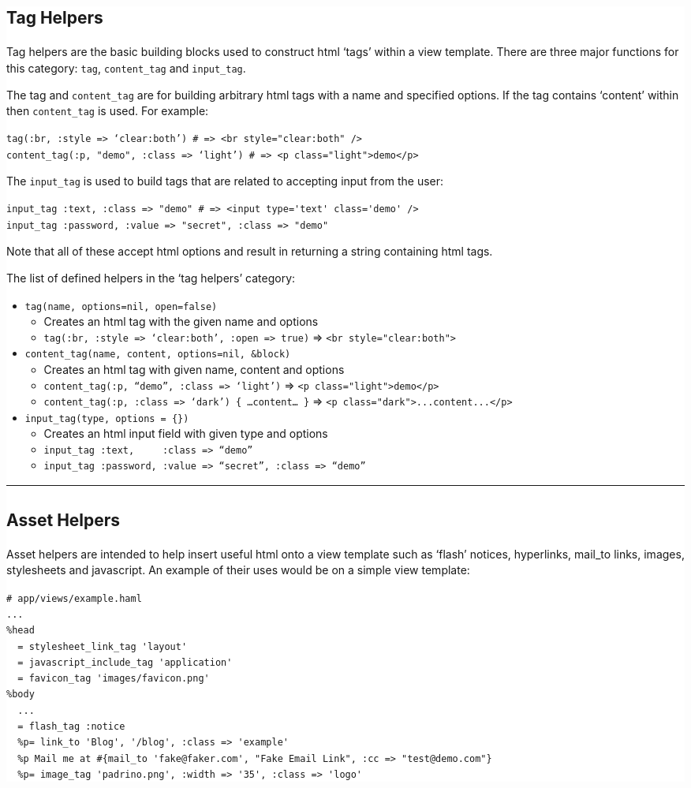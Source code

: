 
## Tag Helpers

Tag helpers are the basic building blocks used to construct html ‘tags’ within a
view template. There are three major functions for this category: `tag`,
`content_tag` and `input_tag`.

The tag and `content_tag` are for building arbitrary html tags with a name and
specified options. If the tag contains ‘content’ within then `content_tag` is
used. For example:


~~~ erb
tag(:br, :style => ‘clear:both’) # => <br style="clear:both" />
content_tag(:p, "demo", :class => ‘light’) # => <p class="light">demo</p>
~~~


The `input_tag` is used to build tags that are related to accepting input from
the user:


~~~ erb
input_tag :text, :class => "demo" # => <input type='text' class='demo' />
input_tag :password, :value => "secret", :class => "demo"
~~~


Note that all of these accept html options and result in returning a string
containing html tags.

The list of defined helpers in the ‘tag helpers’ category:


- `tag(name, options=nil, open=false)`
  - Creates an html tag with the given name and options
  - `tag(:br, :style => ‘clear:both’, :open => true)` =\> `<br style="clear:both">`
- `content_tag(name, content, options=nil, &block)`
  - Creates an html tag with given name, content and options
  - `content_tag(:p, “demo”, :class => ‘light’)` =\> `<p class="light">demo</p>`
  - `content_tag(:p, :class => ‘dark’) { …content… }` =\> `<p class="dark">...content...</p>`
- `input_tag(type, options = {})`
  - Creates an html input field with given type and options
  - `input_tag :text,     :class => “demo”`
  - `input_tag :password, :value => “secret”, :class => “demo”`

---


## Asset Helpers

Asset helpers are intended to help insert useful html onto a view template such
as ‘flash’ notices, hyperlinks, mail\_to links, images, stylesheets and
javascript. An example of their uses would be on a simple view template:


~~~ haml
# app/views/example.haml
...
%head
  = stylesheet_link_tag 'layout'
  = javascript_include_tag 'application'
  = favicon_tag 'images/favicon.png'
%body
  ...
  = flash_tag :notice
  %p= link_to 'Blog', '/blog', :class => 'example'
  %p Mail me at #{mail_to 'fake@faker.com', "Fake Email Link", :cc => "test@demo.com"}
  %p= image_tag 'padrino.png', :width => '35', :class => 'logo'
~~~
